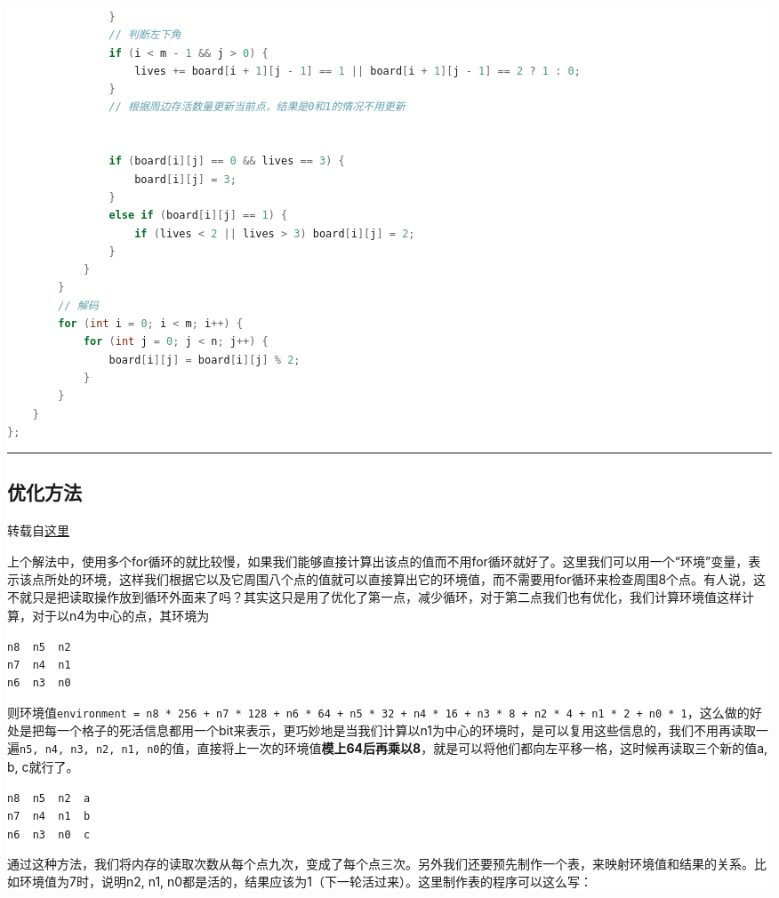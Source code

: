 ```c++
				}
				// 判断左下角
				if (i < m - 1 && j > 0) {
					lives += board[i + 1][j - 1] == 1 || board[i + 1][j - 1] == 2 ? 1 : 0;
				}
				// 根据周边存活数量更新当前点，结果是0和1的情况不用更新


				if (board[i][j] == 0 && lives == 3) {
					board[i][j] = 3;
				}
				else if (board[i][j] == 1) {
					if (lives < 2 || lives > 3) board[i][j] = 2;
				}
			}
		}
		// 解码
		for (int i = 0; i < m; i++) {
			for (int j = 0; j < n; j++) {
				board[i][j] = board[i][j] % 2;
			}
		}
	}
};
```

---

## 优化方法

转载自[这里](https://segmentfault.com/a/1190000003819277)

上个解法中，使用多个for循环的就比较慢，如果我们能够直接计算出该点的值而不用for循环就好了。这里我们可以用一个“环境”变量，表示该点所处的环境，这样我们根据它以及它周围八个点的值就可以直接算出它的环境值，而不需要用for循环来检查周围8个点。有人说，这不就只是把读取操作放到循环外面来了吗？其实这只是用了优化了第一点，减少循环，对于第二点我们也有优化，我们计算环境值这样计算，对于以n4为中心的点，其环境为

```c
n8  n5  n2
n7  n4  n1
n6  n3  n0
```

则环境值`environment = n8 * 256 + n7 * 128 + n6 * 64 + n5 * 32 + n4 * 16 + n3 * 8 + n2 * 4 + n1 * 2 + n0 * 1`，这么做的好处是把每一个格子的死活信息都用一个bit来表示，更巧妙地是当我们计算以n1为中心的环境时，是可以复用这些信息的，我们不用再读取一遍`n5, n4, n3, n2, n1, n0`的值，直接将上一次的环境值**模上64后再乘以8**，就是可以将他们都向左平移一格，这时候再读取三个新的值a, b, c就行了。

```c
n8  n5  n2  a
n7  n4  n1  b
n6  n3  n0  c
```

通过这种方法，我们将内存的读取次数从每个点九次，变成了每个点三次。另外我们还要预先制作一个表，来映射环境值和结果的关系。比如环境值为7时，说明n2, n1, n0都是活的，结果应该为1（下一轮活过来）。这里制作表的程序可以这么写：

